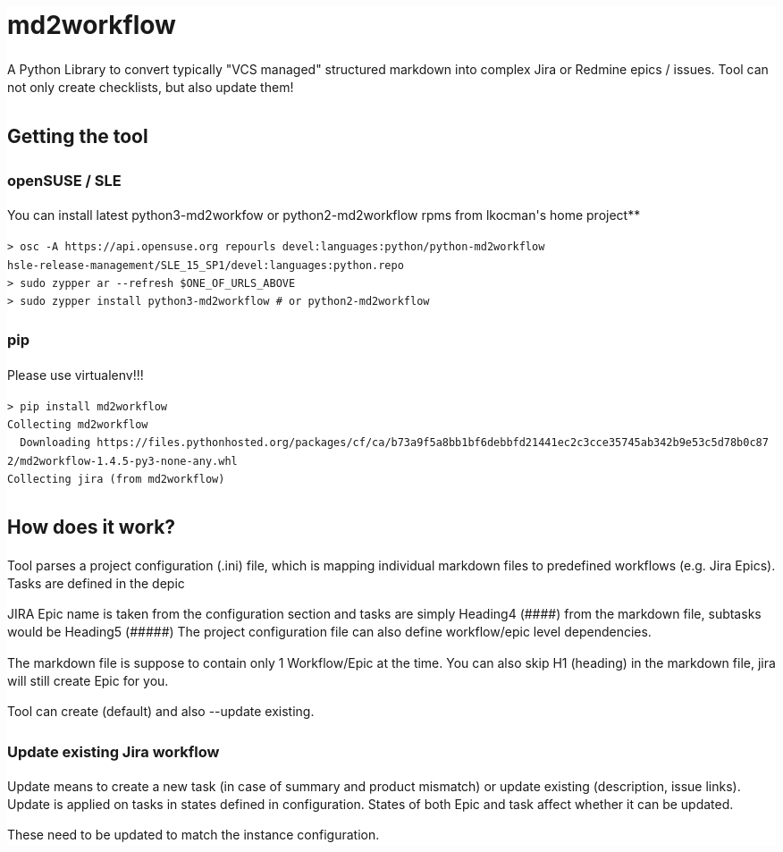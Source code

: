# md2workflow

A Python Library to convert typically "VCS managed" structured markdown into complex Jira or Redmine epics / issues.
Tool can not only create checklists, but also update them!

## Getting the tool

### openSUSE / SLE
You can install latest python3-md2workfow or python2-md2workflow rpms from lkocman's home project**
```
> osc -A https://api.opensuse.org repourls devel:languages:python/python-md2workflow
hsle-release-management/SLE_15_SP1/devel:languages:python.repo
> sudo zypper ar --refresh $ONE_OF_URLS_ABOVE
> sudo zypper install python3-md2workflow # or python2-md2workflow
```

### pip

Please use virtualenv!!!

```
> pip install md2workflow
Collecting md2workflow
  Downloading https://files.pythonhosted.org/packages/cf/ca/b73a9f5a8bb1bf6debbfd21441ec2c3cce35745ab342b9e53c5d78b0c872/md2workflow-1.4.5-py3-none-any.whl
Collecting jira (from md2workflow)
```

## How does it work?

Tool parses a project configuration (.ini) file, which is mapping individual markdown files to predefined workflows (e.g. Jira Epics).
Tasks are defined in the depic

JIRA Epic name is taken from the configuration section and tasks are simply Heading4 (####) from the markdown file, subtasks would be Heading5 (#####)
The project configuration file can also define workflow/epic level dependencies.

The markdown file is suppose to contain only 1 Workflow/Epic at the time.
You can also skip H1 (heading) in the markdown file, jira will still create Epic for you.

Tool can create (default) and also --update existing.


### Update existing Jira workflow

Update means to create a new task (in case of summary and product mismatch) or update existing (description, issue links).
Update is applied on tasks in states defined in configuration. States of both Epic and task affect whether it can be updated.

These need to be updated to match the instance configuration.
